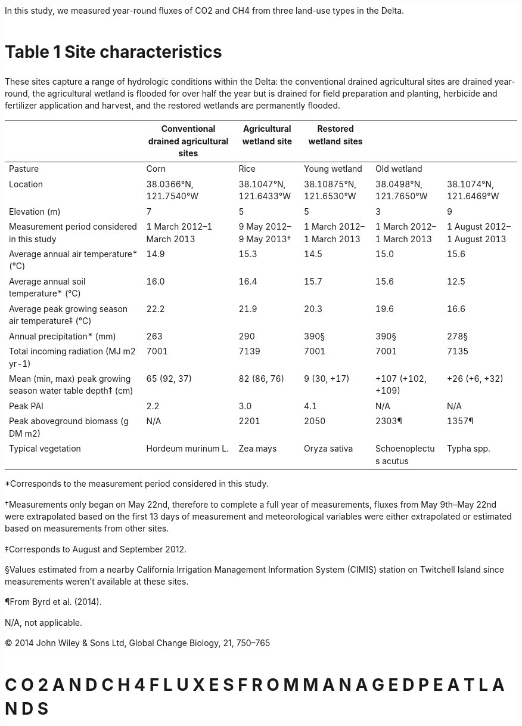 In this study, we measured year-round fluxes of CO2 and CH4 from three land-use types in the Delta.

# Table 1 Site characteristics

These sites capture a range of hydrologic conditions within the Delta: the conventional drained agricultural sites are drained year-round, the agricultural wetland is flooded for over half the year but is drained for field preparation and planting, herbicide and fertilizer application and harvest, and the restored wetlands are permanently flooded.

| |Conventional drained agricultural sites|Agricultural wetland site|Restored wetland sites| | |
|---|---|---|---|---|---|
|Pasture|Corn|Rice|Young wetland|Old wetland| |
|Location|38.0366°N, 121.7540°W|38.1047°N, 121.6433°W|38.10875°N, 121.6530°W|38.0498°N, 121.7650°W|38.1074°N, 121.6469°W|
|Elevation (m)|7|5|5|3|9|
|Measurement period considered in this study|1 March 2012–1 March 2013|9 May 2012–9 May 2013†|1 March 2012–1 March 2013|1 March 2012–1 March 2013|1 August 2012–1 August 2013|
|Average annual air temperature* (°C)|14.9|15.3|14.5|15.0|15.6|
|Average annual soil temperature* (°C)|16.0|16.4|15.7|15.6|12.5|
|Average peak growing season air temperature‡ (°C)|22.2|21.9|20.3|19.6|16.6|
|Annual precipitation* (mm)|263|290|390§|390§|278§|
|Total incoming radiation (MJ m2 yr-1)|7001|7139|7001|7001|7135|
|Mean (min, max) peak growing season water table depth‡ (cm)|65 (92, 37)|82 (86, 76)|9 (30, +17)|+107 (+102, +109)|+26 (+6, +32)|
|Peak PAI|2.2|3.0|4.1|N/A|N/A|
|Peak aboveground biomass (g DM m2)|N/A|2201|2050|2303¶|1357¶|
|Typical vegetation|Hordeum murinum L.|Zea mays|Oryza sativa|Schoenoplectus acutus|Typha spp.|

*Corresponds to the measurement period considered in this study.

†Measurements only began on May 22nd, therefore to complete a full year of measurements, fluxes from May 9th–May 22nd were extrapolated based on the first 13 days of measurement and meteorological variables were either extrapolated or estimated based on measurements from other sites.

‡Corresponds to August and September 2012.

§Values estimated from a nearby California Irrigation Management Information System (CIMIS) station on Twitchell Island since measurements weren’t available at these sites.

¶From Byrd et al. (2014).

N/A, not applicable.

© 2014 John Wiley & Sons Ltd, Global Change Biology, 21, 750–765
# C O 2 A N D C H 4 F L U X E S F R O M M A N A G E D P E A T L A N D S

